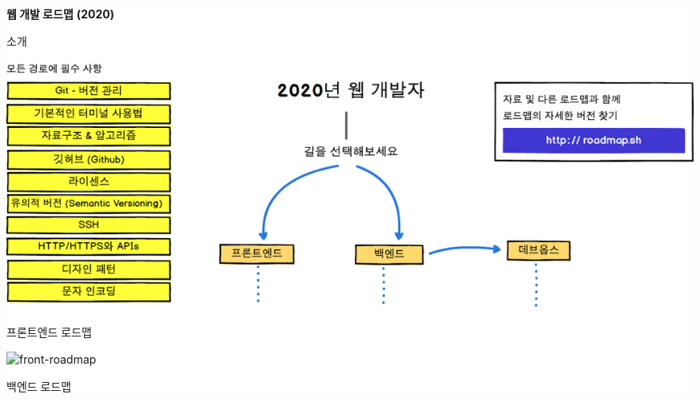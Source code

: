 **웹 개발 로드맵** **(2020)**

소개

![20210725-w-dev.png](/images/posts/20210725-w-dev.png)

프론트엔드 로드맵

![front-roadmap](https://raw.githubusercontent.com/devJang/developer-roadmap/master/img/frontend.png)

백엔드 로드맵
